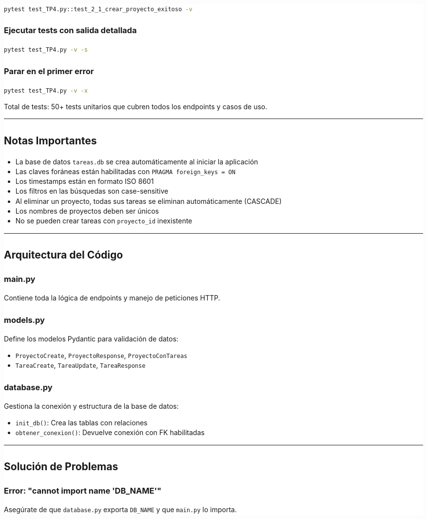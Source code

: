 ```bash
pytest test_TP4.py::test_2_1_crear_proyecto_exitoso -v
```

### Ejecutar tests con salida detallada

```bash
pytest test_TP4.py -v -s
```

### Parar en el primer error

```bash
pytest test_TP4.py -v -x
```

Total de tests: 50+ tests unitarios que cubren todos los endpoints y casos de uso.

---

## Notas Importantes

- La base de datos `tareas.db` se crea automáticamente al iniciar la aplicación
- Las claves foráneas están habilitadas con `PRAGMA foreign_keys = ON`
- Los timestamps están en formato ISO 8601
- Los filtros en las búsquedas son case-sensitive
- Al eliminar un proyecto, todas sus tareas se eliminan automáticamente (CASCADE)
- Los nombres de proyectos deben ser únicos
- No se pueden crear tareas con `proyecto_id` inexistente

---

## Arquitectura del Código

### main.py
Contiene toda la lógica de endpoints y manejo de peticiones HTTP.

### models.py
Define los modelos Pydantic para validación de datos:
- `ProyectoCreate`, `ProyectoResponse`, `ProyectoConTareas`
- `TareaCreate`, `TareaUpdate`, `TareaResponse`

### database.py
Gestiona la conexión y estructura de la base de datos:
- `init_db()`: Crea las tablas con relaciones
- `obtener_conexion()`: Devuelve conexión con FK habilitadas

---

## Solución de Problemas

### Error: "cannot import name 'DB_NAME'"
Asegúrate de que `database.py` exporta `DB_NAME` y que `main.py` lo importa.
